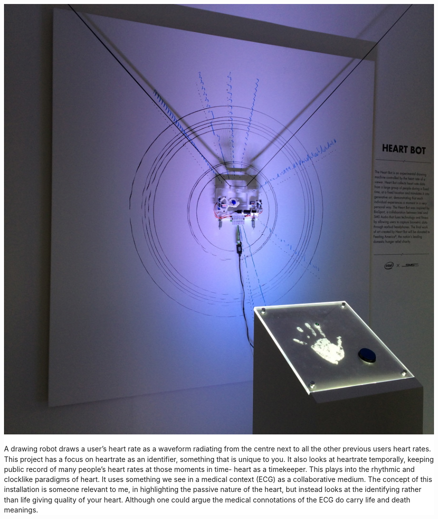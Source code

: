 ![Image](heartbot.png)

A drawing robot draws a user’s heart rate as a waveform radiating from the centre next to all the other previous users heart rates. This project has a focus on heartrate as an identifier, something that is unique to you. It also looks at heartrate temporally, keeping public record of many people’s heart rates at those moments in time- heart as a timekeeper. This plays into the rhythmic and clocklike paradigms of heart. It uses something we see in a medical context (ECG) as a collaborative medium. 
The concept of this installation is someone relevant to me, in highlighting the passive nature of the heart, but instead looks at the identifying rather than life giving quality of your heart. Although one could argue the medical connotations of the ECG do carry life and death meanings. 
